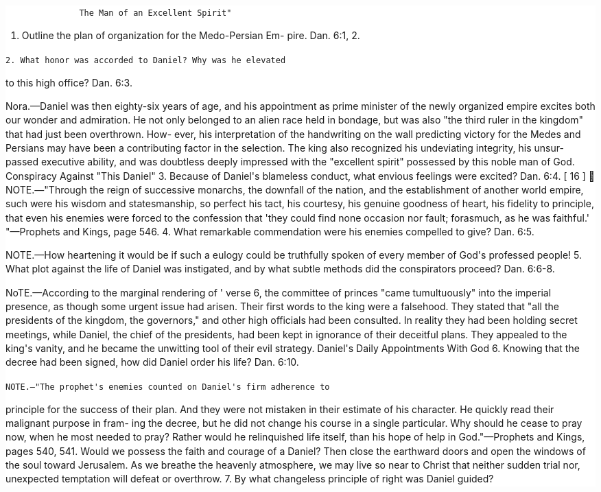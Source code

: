                    The Man of an Excellent Spirit"
   1. Outline the plan of organization for the Medo-Persian Em-
pire. Dan. 6:1, 2.

    2. What honor was accorded to Daniel? Why was he elevated
to this high office? Dan. 6:3.

   Nora.—Daniel was then eighty-six years of age, and his appointment as
prime minister of the newly organized empire excites both our wonder and
admiration. He not only belonged to an alien race held in bondage, but was
also "the third ruler in the kingdom" that had just been overthrown. How-
ever, his interpretation of the handwriting on the wall predicting victory
for the Medes and Persians may have been a contributing factor in the
selection. The king also recognized his undeviating integrity, his unsur-
passed executive ability, and was doubtless deeply impressed with the
"excellent spirit" possessed by this noble man of God.
                   Conspiracy Against "This Daniel"
  3. Because of Daniel's blameless conduct, what envious feelings
were excited? Dan. 6:4.
                                       [ 16 ]
   NOTE.—"Through the reign of successive monarchs, the downfall of the
nation, and the establishment of another world empire, such were his wisdom
and statesmanship, so perfect his tact, his courtesy, his genuine goodness of
heart, his fidelity to principle, that even his enemies were forced to the
confession that 'they could find none occasion nor fault; forasmuch, as he
was faithful.' "—Prophets and Kings, page 546.
    4. What remarkable commendation were his enemies compelled
to give? Dan. 6:5.

   NOTE.—How heartening it would be if such a eulogy could be truthfully
spoken of every member of God's professed people!
   5. What plot against the life of Daniel was instigated, and by
what subtle methods did the conspirators proceed? Dan. 6:6-8.

   NoTE.—According to the marginal rendering of ' verse 6, the committee
of princes "came tumultuously" into the imperial presence, as though some
urgent issue had arisen. Their first words to the king were a falsehood.
They stated that "all the presidents of the kingdom, the governors," and
other high officials had been consulted. In reality they had been holding
secret meetings, while Daniel, the chief of the presidents, had been kept in
ignorance of their deceitful plans. They appealed to the king's vanity, and
he became the unwitting tool of their evil strategy.
              Daniel's Daily Appointments With God
   6. Knowing that the decree had been signed, how did Daniel
order his life? Dan. 6:10.

    NOTE.—"The prophet's enemies counted on Daniel's firm adherence to
principle for the success of their plan. And they were not mistaken in their
estimate of his character. He quickly read their malignant purpose in fram-
ing the decree, but he did not change his course in a single particular. Why
should he cease to pray now, when he most needed to pray? Rather would
he relinquished life itself, than his hope of help in God."—Prophets and Kings,
pages 540, 541.
    Would we possess the faith and courage of a Daniel? Then close the
earthward doors and open the windows of the soul toward Jerusalem. As
we breathe the heavenly atmosphere, we may live so near to Christ that
neither sudden trial nor, unexpected temptation will defeat or overthrow.
   7. By what changeless principle of right was Daniel guided?

